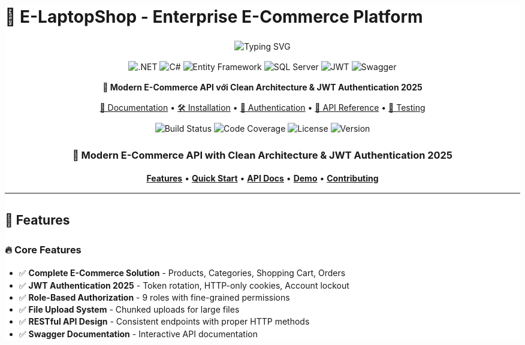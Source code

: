 # 🛒 E-LaptopShop - Enterprise E-Commerce Platform

<div align="center">


<img src="https://readme-typing-svg.herokuapp.com?font=Fira+Code&size=30&duration=3000&pause=1000&color=2196F3&center=true&vCenter=true&width=600&lines=E-LaptopShop+API;Modern+E-Commerce+Solution;Clean+Architecture;JWT+Authentication+2025;Enterprise+Ready" alt="Typing SVG" />

<br/>


![.NET](https://img.shields.io/badge/.NET-9.0-5C2D91?style=for-the-badge&logo=.net&logoColor=white)
![C#](https://img.shields.io/badge/C%23-239120?style=for-the-badge&logo=c-sharp&logoColor=white)
![Entity Framework](https://img.shields.io/badge/Entity%20Framework-512BD4?style=for-the-badge&logo=.net&logoColor=white)
![SQL Server](https://img.shields.io/badge/SQL%20Server-CC2927?style=for-the-badge&logo=microsoft-sql-server&logoColor=white)
![JWT](https://img.shields.io/badge/JWT-000000?style=for-the-badge&logo=json-web-tokens&logoColor=white)
![Swagger](https://img.shields.io/badge/Swagger-85EA2D?style=for-the-badge&logo=swagger&logoColor=black)


**🚀 Modern E-Commerce API với Clean Architecture & JWT Authentication 2025**

[📖 Documentation](#-features) • [🛠️ Installation](#️-quick-start) • [🔐 Authentication](#-authentication--authorization) • [📱 API Reference](#-api-endpoints) • [🧪 Testing](#-testing)


![Build Status](https://img.shields.io/badge/build-passing-brightgreen?style=flat-square)
![Code Coverage](https://img.shields.io/badge/coverage-85%25-green?style=flat-square)
![License](https://img.shields.io/badge/license-MIT-blue?style=flat-square)
![Version](https://img.shields.io/badge/version-v1.0.0-blue?style=flat-square)

<h3>🚀 Modern E-Commerce API with Clean Architecture & JWT Authentication 2025</h3>

<p>
  <a href="#-features"><strong>Features</strong></a> •
  <a href="#-quick-start"><strong>Quick Start</strong></a> •
  <a href="#-api-documentation"><strong>API Docs</strong></a> •
  <a href="#-demo"><strong>Demo</strong></a> •
  <a href="#-contributing"><strong>Contributing</strong></a>
</p>


</div>

---


## 🌟 Features

### 🔥 **Core Features**
- ✅ **Complete E-Commerce Solution** - Products, Categories, Shopping Cart, Orders
- ✅ **JWT Authentication 2025** - Token rotation, HTTP-only cookies, Account lockout
- ✅ **Role-Based Authorization** - 9 roles with fine-grained permissions
- ✅ **File Upload System** - Chunked uploads for large files
- ✅ **RESTful API Design** - Consistent endpoints with proper HTTP methods
- ✅ **Swagger Documentation** - Interactive API documentation
